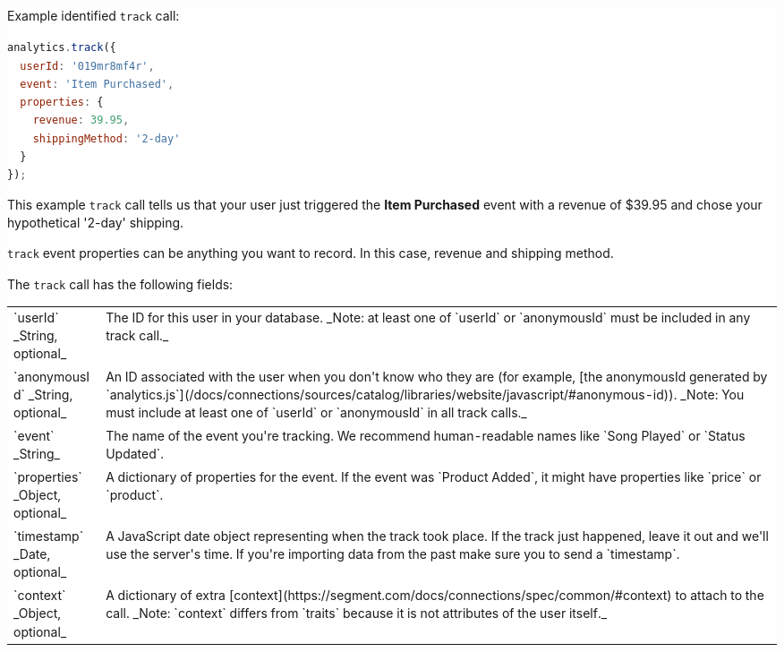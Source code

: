 Example identified `track` call:

```javascript
analytics.track({
  userId: '019mr8mf4r',
  event: 'Item Purchased',
  properties: {
    revenue: 39.95,
    shippingMethod: '2-day'
  }
});
```

This example `track` call tells us that your user just triggered the **Item Purchased** event with a revenue of $39.95 and chose your hypothetical '2-day' shipping.

`track` event properties can be anything you want to record. In this case, revenue and shipping method.

The `track` call has the following fields:

<table>
  <tr>
    <td>`userId` _String, optional_</td>
    <td>The ID for this user in your database. _Note: at least one of `userId` or `anonymousId` must be included in any track call._</td>
  </tr>
  <tr>
    <td>`anonymousId` _String, optional_</td>
    <td>An ID associated with the user when you don't know who they are (for example, [the anonymousId generated by `analytics.js`](/docs/connections/sources/catalog/libraries/website/javascript/#anonymous-id)). _Note: You must include at least one of `userId` or `anonymousId` in all track calls._</td>
  </tr>
  <tr>
    <td>`event` _String_</td>
    <td>The name of the event you're tracking. We recommend human-readable names like `Song Played` or `Status Updated`.</td>
  </tr>
  <tr>
    <td>`properties` _Object, optional_</td>
    <td>A dictionary of properties for the event. If the event was `Product Added`, it might have properties like `price` or `product`.</td>
  </tr>
  <tr>
    <td>`timestamp` _Date, optional_</td>
    <td>A JavaScript date object representing when the track took place. If the track just happened, leave it out and we'll use the server's time. If you're importing data from the past make sure you to send a `timestamp`.</td>
  </tr>
  <tr>
    <td>`context` _Object, optional_</td>
    <td>A dictionary of extra [context](https://segment.com/docs/connections/spec/common/#context) to attach to the call. _Note: `context` differs from `traits` because it is not attributes of the user itself._</td>
  </tr>
</table>
